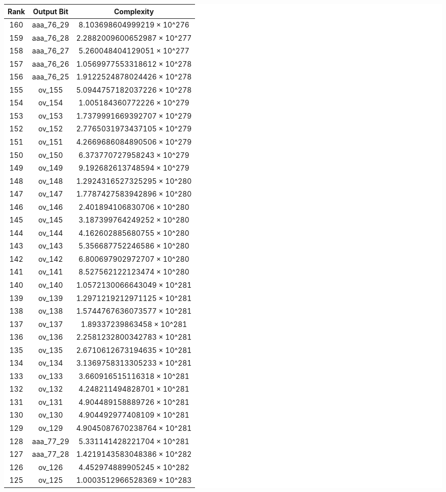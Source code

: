| Rank | Output Bit | Complexity |
|:----:|:----------:|:----------:|
| 160 | aaa_76_29 | 8.103698604999219 × 10^276 |
| 159 | aaa_76_28 | 2.2882009600652987 × 10^277 |
| 158 | aaa_76_27 | 5.260048404129051 × 10^277 |
| 157 | aaa_76_26 | 1.0569977553318612 × 10^278 |
| 156 | aaa_76_25 | 1.9122524878024426 × 10^278 |
| 155 | ov_155 | 5.0944757182037226 × 10^278 |
| 154 | ov_154 | 1.005184360772226 × 10^279 |
| 153 | ov_153 | 1.7379991669392707 × 10^279 |
| 152 | ov_152 | 2.7765031973437105 × 10^279 |
| 151 | ov_151 | 4.2669686084890506 × 10^279 |
| 150 | ov_150 | 6.373770727958243 × 10^279 |
| 149 | ov_149 | 9.192682613748594 × 10^279 |
| 148 | ov_148 | 1.2924316527325295 × 10^280 |
| 147 | ov_147 | 1.7787427583942896 × 10^280 |
| 146 | ov_146 | 2.401894106830706 × 10^280 |
| 145 | ov_145 | 3.187399764249252 × 10^280 |
| 144 | ov_144 | 4.162602885680755 × 10^280 |
| 143 | ov_143 | 5.356687752246586 × 10^280 |
| 142 | ov_142 | 6.800697902972707 × 10^280 |
| 141 | ov_141 | 8.527562122123474 × 10^280 |
| 140 | ov_140 | 1.0572130066643049 × 10^281 |
| 139 | ov_139 | 1.2971219212971125 × 10^281 |
| 138 | ov_138 | 1.5744767636073577 × 10^281 |
| 137 | ov_137 | 1.89337239863458 × 10^281 |
| 136 | ov_136 | 2.2581232800342783 × 10^281 |
| 135 | ov_135 | 2.6710612673194635 × 10^281 |
| 134 | ov_134 | 3.1369758313305233 × 10^281 |
| 133 | ov_133 | 3.660916515116318 × 10^281 |
| 132 | ov_132 | 4.248211494828701 × 10^281 |
| 131 | ov_131 | 4.904489158889726 × 10^281 |
| 130 | ov_130 | 4.904492977408109 × 10^281 |
| 129 | ov_129 | 4.9045087670238764 × 10^281 |
| 128 | aaa_77_29 | 5.331141428221704 × 10^281 |
| 127 | aaa_77_28 | 1.4219143583048386 × 10^282 |
| 126 | ov_126 | 4.452974889905245 × 10^282 |
| 125 | ov_125 | 1.0003512966528369 × 10^283 |